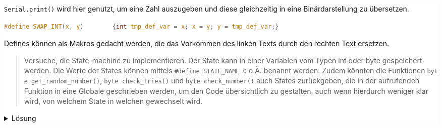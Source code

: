 ```Serial.print()``` wird hier genutzt, um eine Zahl auszugeben und diese gleichzeitig in eine Binärdarstellung zu übersetzen.
```C
#define SWAP_INT(x, y)        {int tmp_def_var = x; x = y; y = tmp_def_var;}
```

Defines können als Makros gedacht werden, die das Vorkommen des linken Texts durch den rechten Text ersetzen.

> Versuche, die State-machine zu implementieren. Der State kann in einer Variablen vom Typen int oder byte gespeichert werden. 
> Die Werte der States können mittels ```#define STATE_NAME 0``` o.Ä. benannt werden.
> Zudem könnten die Funktionen ```byte get_random_number()```, ```byte check_tries()``` und ```byte check_number()``` auch States zurückgeben, 
> die in der aufrufenden Funktion in eine Globale geschrieben werden, um den Code übersichtlich zu gestalten, auch wenn hierdurch 
> weniger klar wird, von welchem State in welchen gewechselt wird.

<details>
<summary>Lösung</summary>

```C
int my_number = -1, tries = 5;

#define RANDOM_NUMBER_STATE   0
#define CHECK_TRIES_STATE     1
#define CHECK_NUMBER_STATE    2

byte program_state = RANDOM_NUMBER_STATE;                                        // State-Variable

byte check_tries() {                                                             // Überprüfe die übrigen Versuche
    if(tries != 0) {
      Serial.println(String("Versuche übrig: ") + tries);
      tries--;
      return CHECK_NUMBER_STATE;                                                 // Wenn noch Versuche übrig sind, gehe zu CHECK_NUMBER State
    }

    Serial.println("Du hast keine Versuche mehr übrig und verloren :(");
    Serial.println(String("Meine Nummer war ") + my_number);

    return RANDOM_NUMBER_STATE;                                                  // Wenn keine Versuche übrig sind, gehe zu State RANDOM_NUMBER
}


void get_random_number() {                                                       // Generiere eine zufällige Nummer
    Serial.println("Ich überlege mit eine neue Nummer zwischen 0 und 100");
    my_number = random(100);
    Serial.println("Los geht's mit dem Raten :)");
    
    tries = 5;
}


byte check_number() {                                                             // Überprüfe die angegebene Nummer
    String      answer = Serial.readString();
    
    if(answer == "")
        return CHECK_NUMBER_STATE;                                                // Wenn keine Eingabe erfolgt ist, bleibe im CHECK_NUMBER State
    
    int     user_number = answer.toInt();
```